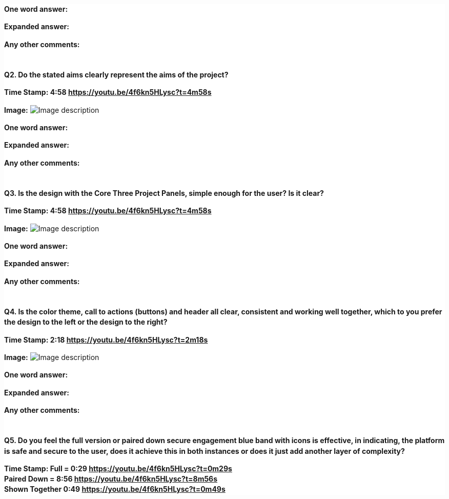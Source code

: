 **One word answer:**

**Expanded answer:**

**Any other comments:**

#

**Q2. Do the stated aims clearly represent the aims of the project?** 

**Time Stamp: 4:58 https://youtu.be/4f6kn5HLysc?t=4m58s**

**Image:**
![Image description](https://github.com/fjAutisticaCitizenScience/AutisticaCitizenScience/blob/master/images/FujitsuAgile/sprint-questions-images/Sprint01_Q1.png) 

**One word answer:**

**Expanded answer:**

**Any other comments:**


#

**Q3. Is the design with the Core Three Project Panels, simple enough for the user? Is it clear?**

**Time Stamp: 4:58 https://youtu.be/4f6kn5HLysc?t=4m58s**

**Image:** 
![Image description](https://github.com/fjAutisticaCitizenScience/AutisticaCitizenScience/blob/master/images/FujitsuAgile/sprint-questions-images/Sprint01_Q1.png) 

**One word answer:**

**Expanded answer:**

**Any other comments:**


#

**Q4. Is the color theme, call to actions (buttons) and header all clear, consistent and working well together, which to you prefer the design to the left or the design to the right?**

**Time Stamp: 2:18 https://youtu.be/4f6kn5HLysc?t=2m18s**

**Image:**
![Image description](https://github.com/fjAutisticaCitizenScience/AutisticaCitizenScience/blob/master/images/FujitsuAgile/sprint-questions-images/Sprint01_Q4.png) 

**One word answer:**

**Expanded answer:**

**Any other comments:**

#

**Q5. Do you feel the full version or paired down secure engagement blue band with icons is effective, in indicating, the platform is safe and secure to the user, does it achieve this in both instances or does it just add another layer of complexity?**

**Time Stamp: 
Full = 0:29 https://youtu.be/4f6kn5HLysc?t=0m29s<br>
Paired Down = 8:56 https://youtu.be/4f6kn5HLysc?t=8m56s<br>
Shown Together 0:49 https://youtu.be/4f6kn5HLysc?t=0m49s<br>**

